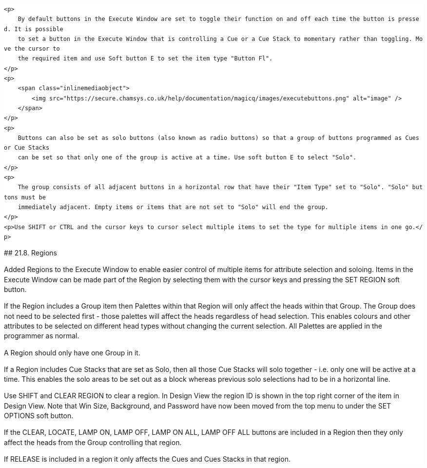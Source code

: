     <p>
        By default buttons in the Execute Window are set to toggle their function on and off each time the button is pressed. It is possible
        to set a button in the Execute Window that is controlling a Cue or a Cue Stack to momentary rather than toggling. Move the cursor to
        the required item and use Soft button E to set the item type "Button Fl".
    </p>
    <p>
        <span class="inlinemediaobject">
            <img src="https://secure.chamsys.co.uk/help/documentation/magicq/images/executebuttons.png" alt="image" />
        </span>
    </p>
    <p>
        Buttons can also be set as solo buttons (also known as radio buttons) so that a group of buttons programmed as Cues or Cue Stacks
        can be set so that only one of the group is active at a time. Use soft button E to select "Solo".
    </p>
    <p>
        The group consists of all adjacent buttons in a horizontal row that have their "Item Type" set to "Solo". "Solo" buttons must be
        immediately adjacent. Empty items or items that are not set to "Solo" will end the group.
    </p>
    <p>Use SHIFT or CTRL and the cursor keys to cursor select multiple items to set the type for multiple items in one go.</p>
</div>
<div class="section">
    ## 21.8.&nbsp;Regions
    <p>
        Added Regions to the Execute Window to enable easier control of multiple items for attribute selection and soloing. Items in the
        Execute Window can be made part of the Region by selecting them with the cursor keys and pressing the SET REGION soft button.
    </p>
    <p>
        If the Region includes a Group item then Palettes within that Region will only affect the heads within that Group. The Group does
        not need to be selected first - those palettes will affect the heads regardless of head selection. This enables colours and other
        attributes to be selected on different head types without changing the current selection. All Palettes are applied in the programmer
        as normal.
    </p>
    <p>A Region should only have one Group in it.</p>
    <p>
        If a Region includes Cue Stacks that are set as Solo, then all those Cue Stacks will solo together - i.e. only one will be active at
        a time. This enables the solo areas to be set out as a block whereas previous solo selections had to be in a horizontal line.
    </p>
    <p>
        Use SHIFT and CLEAR REGION to clear a region. In Design View the region ID is shown in the top right corner of the item in Design
        View. Note that Win Size, Background, and Password have now been moved from the top menu to under the SET OPTIONS soft button.
    </p>
    <p>
        If the CLEAR, LOCATE, LAMP ON, LAMP OFF, LAMP ON ALL, LAMP OFF ALL buttons are included in a Region then they only affect the heads
        from the Group controlling that region.
    </p>
    <p>If RELEASE is included in a region it only affects the Cues and Cues Stacks in that region.</p>
</div>